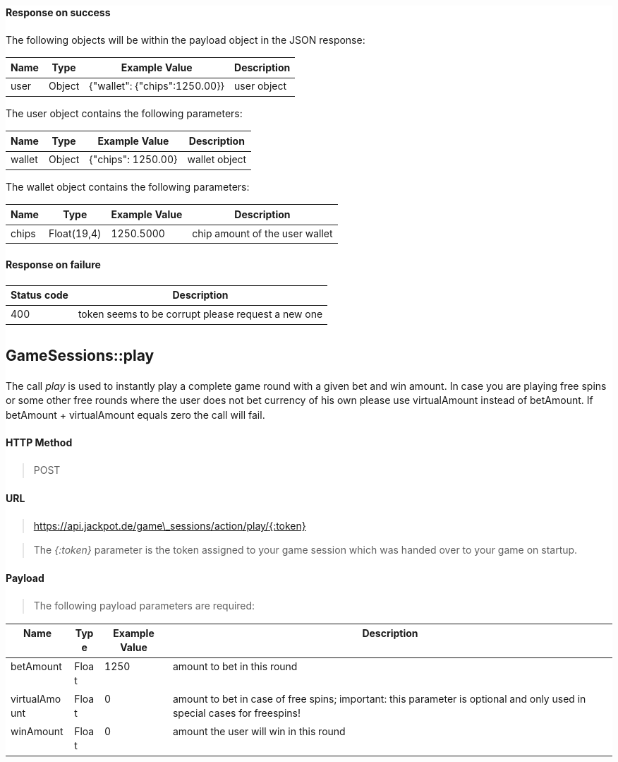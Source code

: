 #### Response on success

The following objects will be within the payload object in the JSON response:

| **Name** | **Type** | **Example Value**             | **Description** |
|----------|----------|-------------------------------|-----------------|
| user     | Object   | {"wallet": {"chips":1250.00}} | user object     |

The user object contains the following parameters:

| **Name** | **Type** | **Example Value**  | **Description** |
|----------|----------|--------------------|-----------------|
| wallet   | Object   | {"chips": 1250.00} | wallet object   |

The wallet object contains the following parameters:

| **Name** | **Type**    | **Example Value** | **Description**                |
|----------|-------------|-------------------|--------------------------------|
| chips    | Float(19,4) | 1250.5000         | chip amount of the user wallet |

#### Response on failure

| **Status code** | **Description**                                     |
|-----------------|-----------------------------------------------------|
| 400             | token seems to be corrupt please request a new one |

GameSessions::play
------------------

The call *play* is used to instantly play a complete game round with a given bet and win amount. In case you are playing free spins or some other free rounds where the user does not bet currency of his own please use virtualAmount instead of betAmount. If betAmount + virtualAmount equals zero the call will fail.

#### HTTP Method

>POST

#### URL

><https://api.jackpot.de/game\_sessions/action/play/{:token}>

>The *{:token}* parameter is the token assigned to your game session which was handed over to your game on startup.

#### Payload

>The following payload parameters are required:
>
| **Name**      | **Type** | **Example Value**  | **Description**                                |
|---------------|----------|--------------------|------------------------------------------------|
| betAmount     | Float    | 1250               | amount to bet in this round                    |
| virtualAmount | Float    | 0                  | amount to bet in case of free spins; important: this parameter is optional and only used in special cases for freespins!         |
| winAmount     | Float    | 0                  | amount the user will win in this round         |
